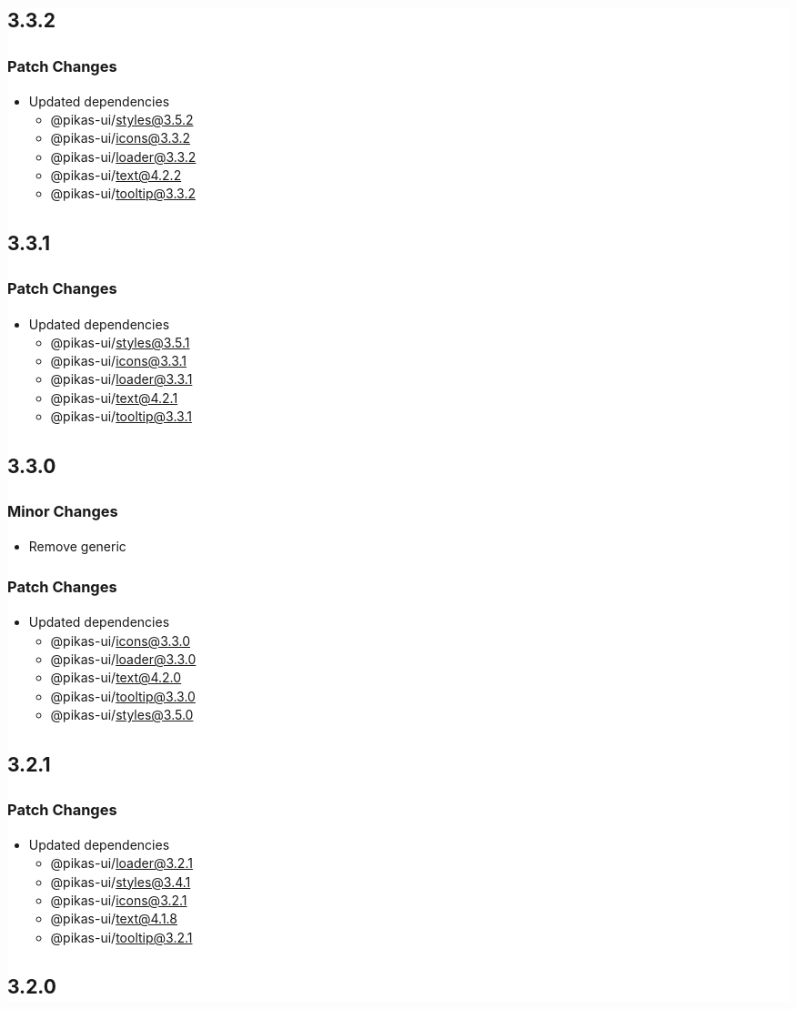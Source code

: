 ## 3.3.2

### Patch Changes

- Updated dependencies
  - @pikas-ui/styles@3.5.2
  - @pikas-ui/icons@3.3.2
  - @pikas-ui/loader@3.3.2
  - @pikas-ui/text@4.2.2
  - @pikas-ui/tooltip@3.3.2

## 3.3.1

### Patch Changes

- Updated dependencies
  - @pikas-ui/styles@3.5.1
  - @pikas-ui/icons@3.3.1
  - @pikas-ui/loader@3.3.1
  - @pikas-ui/text@4.2.1
  - @pikas-ui/tooltip@3.3.1

## 3.3.0

### Minor Changes

- Remove generic

### Patch Changes

- Updated dependencies
  - @pikas-ui/icons@3.3.0
  - @pikas-ui/loader@3.3.0
  - @pikas-ui/text@4.2.0
  - @pikas-ui/tooltip@3.3.0
  - @pikas-ui/styles@3.5.0

## 3.2.1

### Patch Changes

- Updated dependencies
  - @pikas-ui/loader@3.2.1
  - @pikas-ui/styles@3.4.1
  - @pikas-ui/icons@3.2.1
  - @pikas-ui/text@4.1.8
  - @pikas-ui/tooltip@3.2.1

## 3.2.0

